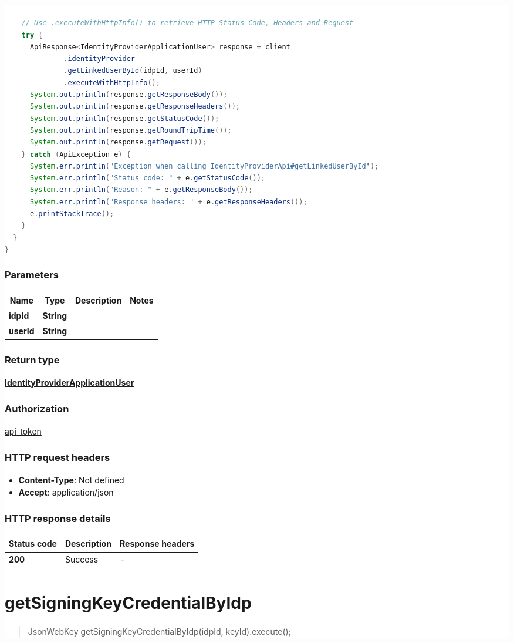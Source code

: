 ```java

    // Use .executeWithHttpInfo() to retrieve HTTP Status Code, Headers and Request
    try {
      ApiResponse<IdentityProviderApplicationUser> response = client
              .identityProvider
              .getLinkedUserById(idpId, userId)
              .executeWithHttpInfo();
      System.out.println(response.getResponseBody());
      System.out.println(response.getResponseHeaders());
      System.out.println(response.getStatusCode());
      System.out.println(response.getRoundTripTime());
      System.out.println(response.getRequest());
    } catch (ApiException e) {
      System.err.println("Exception when calling IdentityProviderApi#getLinkedUserById");
      System.err.println("Status code: " + e.getStatusCode());
      System.err.println("Reason: " + e.getResponseBody());
      System.err.println("Response headers: " + e.getResponseHeaders());
      e.printStackTrace();
    }
  }
}

```

### Parameters

| Name | Type | Description  | Notes |
|------------- | ------------- | ------------- | -------------|
| **idpId** | **String**|  | |
| **userId** | **String**|  | |

### Return type

[**IdentityProviderApplicationUser**](IdentityProviderApplicationUser.md)

### Authorization

[api_token](../README.md#api_token)

### HTTP request headers

 - **Content-Type**: Not defined
 - **Accept**: application/json

### HTTP response details
| Status code | Description | Response headers |
|-------------|-------------|------------------|
| **200** | Success |  -  |

<a name="getSigningKeyCredentialByIdp"></a>
# **getSigningKeyCredentialByIdp**
> JsonWebKey getSigningKeyCredentialByIdp(idpId, keyId).execute();
